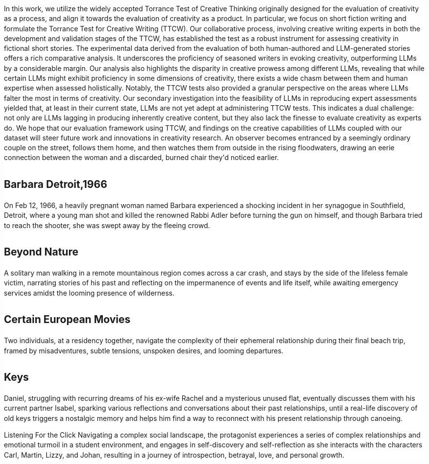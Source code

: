 In this work, we utilize the widely accepted Torrance Test of Creative Thinking originally designed for the evaluation of creativity as a process, and align it towards the evaluation of creativity as a product. In particular, we focus on short fiction writing and formulate the Torrance Test for Creative Writing (TTCW). Our collaborative process, involving creative writing experts in both the development and validation stages of the TTCW, has established the test as a robust instrument for assessing creativity in fictional short stories. The experimental data derived from the evaluation of both human-authored and LLM-generated stories offers a rich comparative analysis. It underscores the proficiency of seasoned writers in evoking creativity, outperforming LLMs by a considerable margin. Our analysis also highlights the disparity in creative prowess among different LLMs, revealing that while certain LLMs might exhibit proficiency in some dimensions of creativity, there exists a wide chasm between them and human expertise when assessed holistically. Notably, the TTCW tests also provided a granular perspective on the areas where LLMs falter the most in terms of creativity. Our secondary investigation into the feasibility of LLMs in reproducing expert assessments yielded that, at least in their current state, LLMs are not yet adept at administering TTCW tests. This indicates a dual challenge: not only are LLMs lagging in producing inherently creative content, but they also lack the finesse to evaluate creativity as experts do. We hope that our evaluation framework using TTCW, and findings on the creative capabilities of LLMs coupled with our dataset will steer future work and innovations in creativity research.  An observer becomes entranced by a seemingly ordinary couple on the street, follows them home, and then watches them from outside in the rising floodwaters, drawing an eerie connection between the woman and a discarded, burned chair they'd noticed earlier.

## Barbara Detroit,1966

On Feb 12, 1966, a heavily pregnant woman named Barbara experienced a shocking incident in her synagogue in Southfield, Detroit, where a young man shot and killed the renowned Rabbi Adler before turning the gun on himself, and though Barbara tried to reach the shooter, she was swept away by the fleeing crowd.

## Beyond Nature

A solitary man walking in a remote mountainous region comes across a car crash, and stays by the side of the lifeless female victim, narrating stories of his past and reflecting on the impermanence of events and life itself, while awaiting emergency services amidst the looming presence of wilderness.

## Certain European Movies

Two individuals, at a residency together, navigate the complexity of their ephemeral relationship during their final beach trip, framed by misadventures, subtle tensions, unspoken desires, and looming departures.

## Keys

Daniel, struggling with recurring dreams of his ex-wife Rachel and a mysterious unused flat, eventually discusses them with his current partner Isabel, sparking various reflections and conversations about their past relationships, until a real-life discovery of old keys triggers a nostalgic memory and helps him find a way to reconnect with his present relationship through canoeing.

Listening For the Click Navigating a complex social landscape, the protagonist experiences a series of complex relationships and emotional turmoil in a student environment, and engages in self-discovery and self-reflection as she interacts with the characters Carl, Martin, Lizzy, and Johan, resulting in a journey of introspection, betrayal, love, and personal growth.
